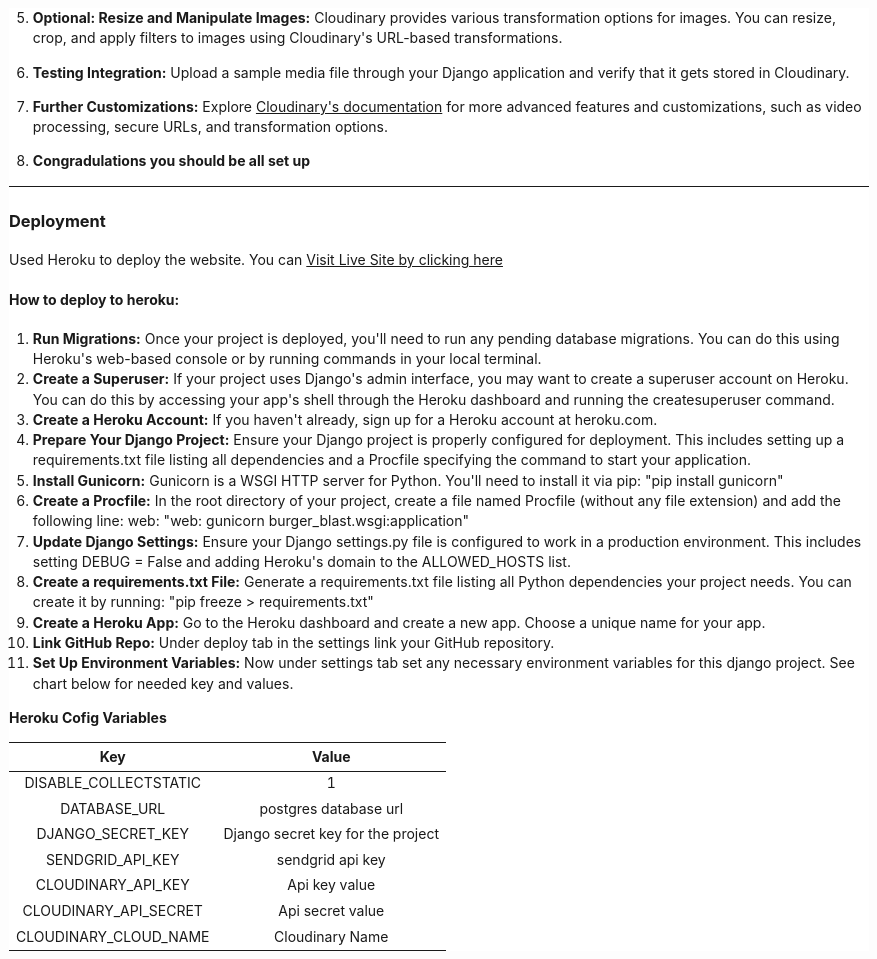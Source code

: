 5. **Optional: Resize and Manipulate Images:** Cloudinary provides various transformation options for images. You can resize, crop, and apply filters to images using Cloudinary's URL-based transformations.

6. **Testing Integration:** Upload a sample media file through your Django application and verify that it gets stored in Cloudinary.

7. **Further Customizations:** Explore [Cloudinary's documentation](https://cloudinary.com/documentation) for more advanced features and customizations, such as video processing, secure URLs, and transformation options.

8. **Congradulations you should be all set up**

---

### Deployment

Used Heroku to deploy the website. You can [Visit Live Site by clicking here](https://burger-blast-ci-2024-63403f4a3896.herokuapp.com/)

#### How to deploy to heroku:

1. **Run Migrations:** Once your project is deployed, you'll need to run any pending database migrations. You can do this using Heroku's web-based console or by running commands in your local terminal.
2. **Create a Superuser:** If your project uses Django's admin interface, you may want to create a superuser account on Heroku. You can do this by accessing your app's shell through the Heroku dashboard and running the createsuperuser command.
3. **Create a Heroku Account:** If you haven't already, sign up for a Heroku account at heroku.com.
4. **Prepare Your Django Project:** Ensure your Django project is properly configured for deployment. This includes setting up a requirements.txt file listing all dependencies and a Procfile specifying the command to start your application.
5. **Install Gunicorn:** Gunicorn is a WSGI HTTP server for Python. You'll need to install it via pip: "pip install gunicorn"
6. **Create a Procfile:** In the root directory of your project, create a file named Procfile (without any file extension) and add the following line: web: "web: gunicorn burger_blast.wsgi:application"
7. **Update Django Settings:** Ensure your Django settings.py file is configured to work in a production environment. This includes setting DEBUG = False and adding Heroku's domain to the ALLOWED_HOSTS list.
8. **Create a requirements.txt File:** Generate a requirements.txt file listing all Python dependencies your project needs. You can create it by running: "pip freeze > requirements.txt"
9. **Create a Heroku App:** Go to the Heroku dashboard and create a new app. Choose a unique name for your app.
10. **Link GitHub Repo:** Under deploy tab in the settings link your GitHub repository.
11. **Set Up Environment Variables:** Now under settings tab set any necessary environment variables for this django project. See chart below for needed key and values.

**Heroku Cofig Variables**

|          Key          |               Value               |
| :-------------------: | :-------------------------------: |
| DISABLE_COLLECTSTATIC |                 1                 |
|     DATABASE_URL      |       postgres database url       |
|   DJANGO_SECRET_KEY   | Django secret key for the project |
|   SENDGRID_API_KEY    |         sendgrid api key          |
|  CLOUDINARY_API_KEY   |           Api key value           |
| CLOUDINARY_API_SECRET |         Api secret value          |
| CLOUDINARY_CLOUD_NAME |          Cloudinary Name          |
